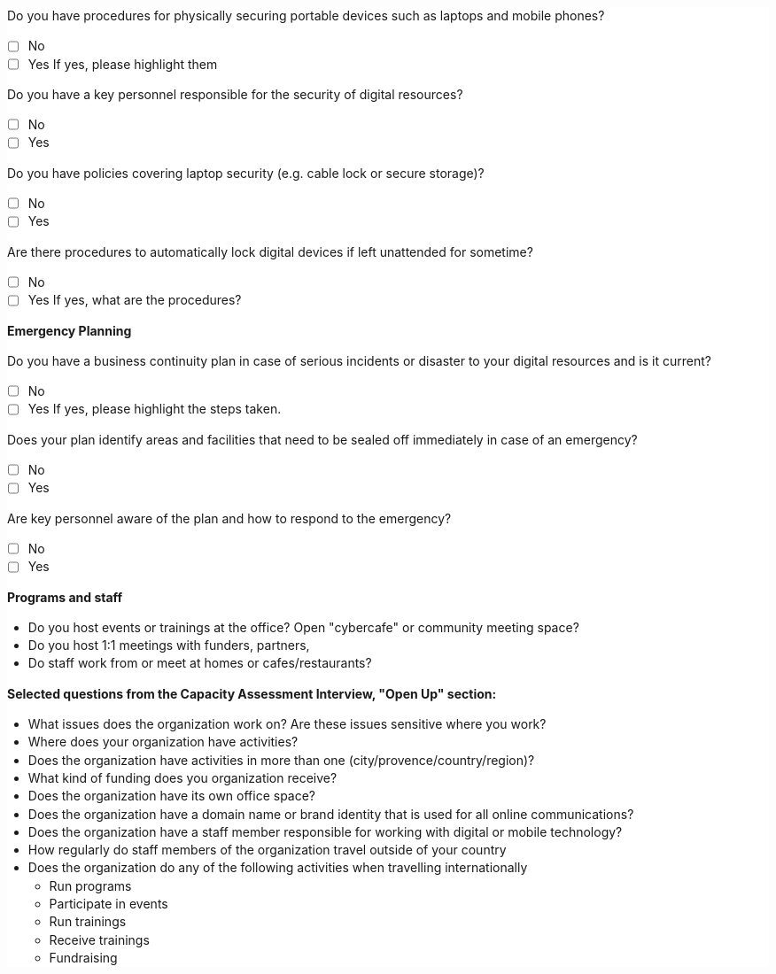 Do you have procedures for physically securing portable devices such as laptops and mobile phones?

  - [ ] No
  - [ ] Yes
If yes, please highlight them

Do you have a key personnel responsible for the security of digital resources?

  - [ ] No
  - [ ] Yes

Do you have policies covering laptop security (e.g. cable lock or secure storage)?

  - [ ] No
  - [ ] Yes

Are there procedures to automatically lock digital devices if left unattended for sometime?

  - [ ] No
  - [ ] Yes
If yes, what are the procedures?

**Emergency Planning**

Do you have a business continuity plan in case of serious incidents or disaster to your digital resources and is it current?

  - [ ] No
  - [ ] Yes
If yes, please highlight the steps taken.

Does your plan identify areas and facilities that need to be sealed off immediately in case of an emergency?

  - [ ] No
  - [ ] Yes

Are key personnel aware of the plan and how to respond to the emergency?

  - [ ] No
  - [ ] Yes

**Programs and staff**

* Do you host events or trainings at the office?  Open "cybercafe" or community meeting space?
* Do you host 1:1 meetings with funders, partners,
* Do staff work from or meet at homes or cafes/restaurants?

**Selected questions from the Capacity Assessment Interview,  "Open Up" section:**

* What issues does the organization work on? Are these issues sensitive where you work?
* Where does your organization have activities?
* Does the organization have activities in more than one (city/provence/country/region)?
* What kind of funding does you organization receive?
* Does the organization have its own office space?
* Does the organization have a domain name or brand identity that is used for all online communications?
* Does the organization have a staff member responsible for working with digital or mobile technology?
* How regularly do staff members of the organization travel outside of your country
* Does the organization do any of the following activities when travelling internationally
  * Run programs
  * Participate in events
  * Run trainings
  * Receive trainings
  * Fundraising
